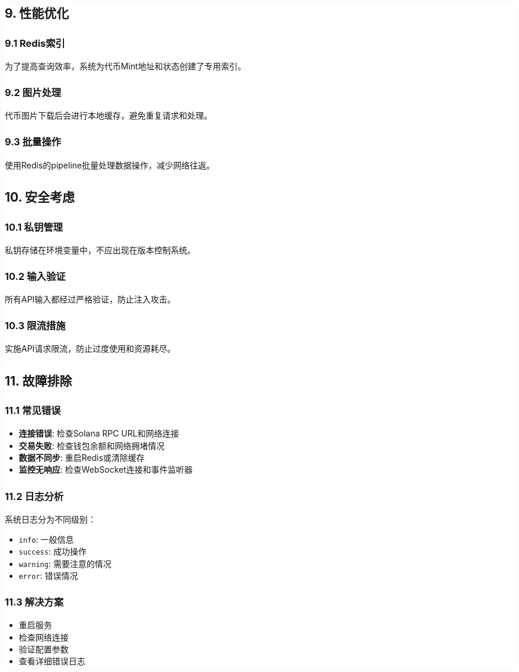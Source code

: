 ## 9. 性能优化

### 9.1 Redis索引

为了提高查询效率，系统为代币Mint地址和状态创建了专用索引。

### 9.2 图片处理

代币图片下载后会进行本地缓存，避免重复请求和处理。

### 9.3 批量操作

使用Redis的pipeline批量处理数据操作，减少网络往返。

## 10. 安全考虑

### 10.1 私钥管理

私钥存储在环境变量中，不应出现在版本控制系统。

### 10.2 输入验证

所有API输入都经过严格验证，防止注入攻击。

### 10.3 限流措施

实施API请求限流，防止过度使用和资源耗尽。

## 11. 故障排除

### 11.1 常见错误

- **连接错误**: 检查Solana RPC URL和网络连接
- **交易失败**: 检查钱包余额和网络拥堵情况
- **数据不同步**: 重启Redis或清除缓存
- **监控无响应**: 检查WebSocket连接和事件监听器

### 11.2 日志分析

系统日志分为不同级别：
- `info`: 一般信息
- `success`: 成功操作
- `warning`: 需要注意的情况
- `error`: 错误情况

### 11.3 解决方案

- 重启服务
- 检查网络连接
- 验证配置参数
- 查看详细错误日志
